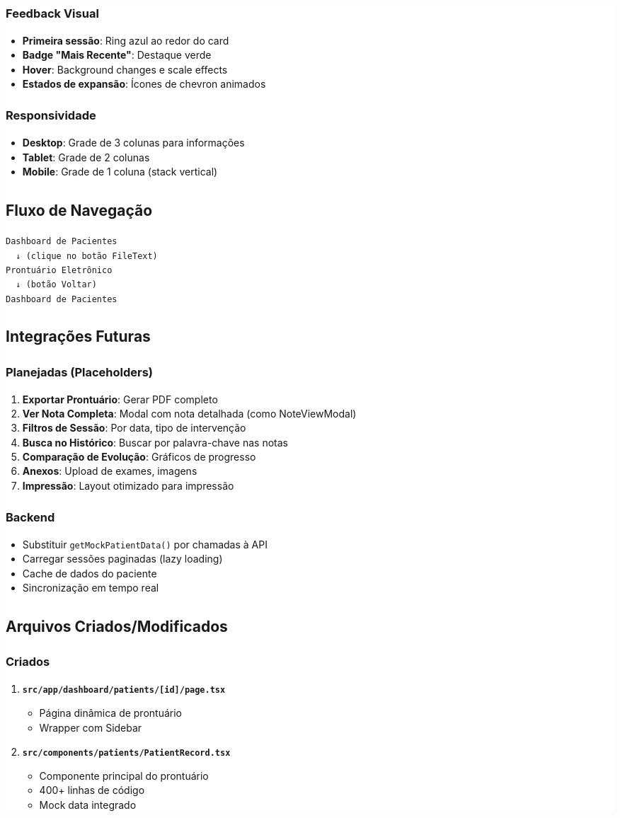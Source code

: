### Feedback Visual
- **Primeira sessão**: Ring azul ao redor do card
- **Badge "Mais Recente"**: Destaque verde
- **Hover**: Background changes e scale effects
- **Estados de expansão**: Ícones de chevron animados

### Responsividade
- **Desktop**: Grade de 3 colunas para informações
- **Tablet**: Grade de 2 colunas
- **Mobile**: Grade de 1 coluna (stack vertical)

## Fluxo de Navegação

```
Dashboard de Pacientes
  ↓ (clique no botão FileText)
Prontuário Eletrônico
  ↓ (botão Voltar)
Dashboard de Pacientes
```

## Integrações Futuras

### Planejadas (Placeholders)
1. **Exportar Prontuário**: Gerar PDF completo
2. **Ver Nota Completa**: Modal com nota detalhada (como NoteViewModal)
3. **Filtros de Sessão**: Por data, tipo de intervenção
4. **Busca no Histórico**: Buscar por palavra-chave nas notas
5. **Comparação de Evolução**: Gráficos de progresso
6. **Anexos**: Upload de exames, imagens
7. **Impressão**: Layout otimizado para impressão

### Backend
- Substituir `getMockPatientData()` por chamadas à API
- Carregar sessões paginadas (lazy loading)
- Cache de dados do paciente
- Sincronização em tempo real

## Arquivos Criados/Modificados

### Criados
1. **`src/app/dashboard/patients/[id]/page.tsx`**
   - Página dinâmica de prontuário
   - Wrapper com Sidebar

2. **`src/components/patients/PatientRecord.tsx`**
   - Componente principal do prontuário
   - 400+ linhas de código
   - Mock data integrado
